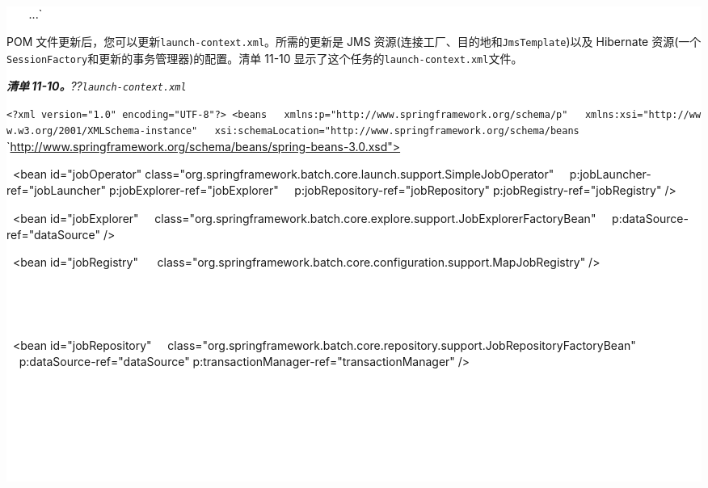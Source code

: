   </exclusions>
</dependency>
    ...`

POM 文件更新后，您可以更新`launch-context.xml`。所需的更新是 JMS 资源(连接工厂、目的地和`JmsTemplate`)以及 Hibernate 资源(一个`SessionFactory`和更新的事务管理器)的配置。清单 11-10 显示了这个任务的`launch-context.xml`文件。

***清单 11-10。**??`launch-context.xml`*

`<?xml version="1.0" encoding="UTF-8"?>
<beans
  xmlns:p="http://www.springframework.org/schema/p"
  xmlns:xsi="http://www.w3.org/2001/XMLSchema-instance"
  xsi:schemaLocation="http://www.springframework.org/schema/beans` `http://www.springframework.org/schema/beans/spring-beans-3.0.xsd">

  <bean id="jobOperator" class="org.springframework.batch.core.launch.support.SimpleJobOperator"
    p:jobLauncher-ref="jobLauncher" p:jobExplorer-ref="jobExplorer"
    p:jobRepository-ref="jobRepository" p:jobRegistry-ref="jobRegistry" />

  <bean id="jobExplorer"
    class="org.springframework.batch.core.explore.support.JobExplorerFactoryBean"
    p:dataSource-ref="dataSource" />

  <bean id="jobRegistry"
     class="org.springframework.batch.core.configuration.support.MapJobRegistry" />

  <bean class="org.springframework.batch.core.configuration.support.JobRegistryBeanPostProcessor">
    <property name="jobRegistry" ref="jobRegistry"/>
  </bean>

  <bean id="jobLauncher" class="org.springframework.batch.core.launch.support.SimpleJobLauncher">
    <property name="jobRepository" ref="jobRepository" />
  </bean>

  <bean id="jobRepository"
    class="org.springframework.batch.core.repository.support.JobRepositoryFactoryBean"
    p:dataSource-ref="dataSource" p:transactionManager-ref="transactionManager" />

  <bean id="jmsConnectionFactory" class="org.apache.activemq.ActiveMQConnectionFactory">
    <property name="brokerURL" value="vm://localhost"/>
  </bean>

  <bean id="jmsTemplate" class="org.springframework.jms.core.JmsTemplate">
    <property name="connectionFactory" ref="jmsConnectionFactory"/>
    <property name="defaultDestination" ref="destination"/>
    <property name="receiveTimeout" value="5000"/>
  </bean>

  <bean id="destination" class="org.apache.activemq.command.ActiveMQQueue">
    <constructor-arg value="orderQueue"/>
  </bean>

  <bean id="dataSource" class="org.apache.commons.dbcp.BasicDataSource">
    <property name="driverClassName" value="${batch.jdbc.driver}" />
    <property name="url" value="${batch.jdbc.url}" />
    <property name="username" value="${batch.jdbc.user}" />
    <property name="password" value="${batch.jdbc.password}" />
  </bean>
